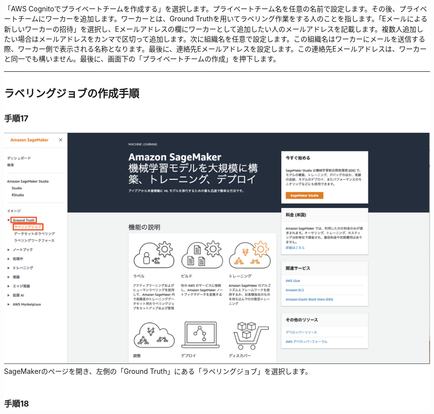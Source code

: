 「AWS Cognitoでプライベートチームを作成する」を選択します。プライベートチーム名を任意の名前で設定します。その後、プライベートチームにワーカーを追加します。ワーカーとは、Ground Truthを用いてラベリング作業をする人のことを指します。「Eメールによる新しいワーカーの招待」を選択し、Eメールアドレスの欄にワーカーとして追加したい人のメールアドレスを記載します。複数人追加したい場合はメールアドレスをカンマで区切って追加します。次に組織名を任意で設定します。この組織名はワーカーにメールを送信する際、ワーカー側で表示される名称となります。最後に、連絡先Eメールアドレスを設定します。この連絡先Eメールアドレスは、ワーカーと同一でも構いません。最後に、画面下の「プライベートチームの作成」を押下します。

---
## ラベリングジョブの作成手順
<a id="no17"></a>
### 手順17
![](media/image17.png)
SageMakerのページを開き、左側の「Ground Truth」にある「ラベリングジョブ」を選択します。
<br />
<br />
<a id="no18"></a>
### 手順18